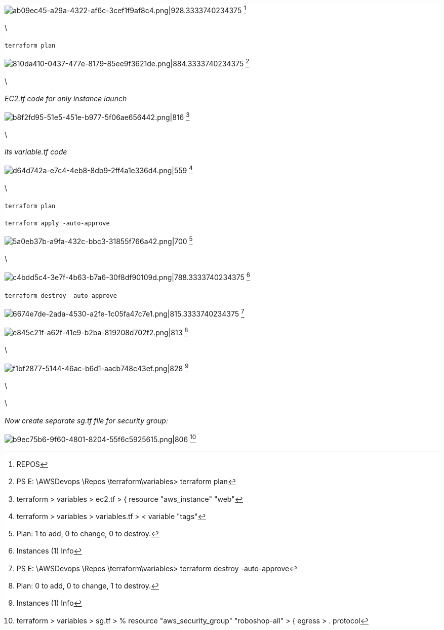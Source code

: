 ![ab09ec45-a29a-4322-af6c-3cef1f9af8c4.png|928.3333740234375](https://images.amplenote.com/3d5f36c2-11b8-11ef-af96-9a665e06d35f/ab09ec45-a29a-4322-af6c-3cef1f9af8c4.png) [^3]

\

```
terraform plan
```

![810da410-0437-477e-8179-85ee9f3621de.png|884.3333740234375](https://images.amplenote.com/3d5f36c2-11b8-11ef-af96-9a665e06d35f/810da410-0437-477e-8179-85ee9f3621de.png) [^4]

\

*EC2.tf code for only instance launch*

![b8f2fd95-51e5-451e-b977-5f06ae656442.png|816](https://images.amplenote.com/3d5f36c2-11b8-11ef-af96-9a665e06d35f/b8f2fd95-51e5-451e-b977-5f06ae656442.png) [^5]

\

*its variable.tf code*

![d64d742a-e7c4-4eb8-8db9-2ff4a1e336d4.png|559](https://images.amplenote.com/3d5f36c2-11b8-11ef-af96-9a665e06d35f/d64d742a-e7c4-4eb8-8db9-2ff4a1e336d4.png) [^6]

\

```
terraform plan
```

```
terraform apply -auto-approve
```

![5a0eb37b-a9fa-432c-bbc3-31855f766a42.png|700](https://images.amplenote.com/3d5f36c2-11b8-11ef-af96-9a665e06d35f/5a0eb37b-a9fa-432c-bbc3-31855f766a42.png) [^7]

\

![c4bdd5c4-3e7f-4b63-b7a6-30f8df90109d.png|788.3333740234375](https://images.amplenote.com/3d5f36c2-11b8-11ef-af96-9a665e06d35f/c4bdd5c4-3e7f-4b63-b7a6-30f8df90109d.png) [^8]

```
terraform destroy -auto-approve
```

![6674e7de-2ada-4530-a2fe-1c05fa47c7e1.png|815.3333740234375](https://images.amplenote.com/3d5f36c2-11b8-11ef-af96-9a665e06d35f/6674e7de-2ada-4530-a2fe-1c05fa47c7e1.png) [^9]

![e845c21f-a62f-41e9-b2ba-819208d702f2.png|813](https://images.amplenote.com/3d5f36c2-11b8-11ef-af96-9a665e06d35f/e845c21f-a62f-41e9-b2ba-819208d702f2.png) [^10]

\

![f1bf2877-5144-46ac-b6d1-aacb748c43ef.png|828](https://images.amplenote.com/3d5f36c2-11b8-11ef-af96-9a665e06d35f/f1bf2877-5144-46ac-b6d1-aacb748c43ef.png) [^11]

\

\

*Now create separate sg.tf file for security group:*

![b9ec75b6-9f60-4801-8204-55f6c5925615.png|806](https://images.amplenote.com/3d5f36c2-11b8-11ef-af96-9a665e06d35f/b9ec75b6-9f60-4801-8204-55f6c5925615.png) [^12]


[^1]: V REPOS
[^2]: MINGW64:/e/awsdevops/Repos/terraform/variables
[^3]: REPOS
[^4]: PS E: \\AWSDevops \\Repos \\terraform\\variables> terraform plan
[^5]: terraform > variables > ec2.tf > { resource "aws_instance" "web"
[^6]: terraform > variables > variables.tf > < variable "tags"
[^7]: Plan: 1 to add, 0 to change, 0 to destroy.
[^8]: Instances (1) Info
[^9]: PS E: \\AWSDevops \\Repos \\terraform\\variables> terraform destroy -auto-approve
[^10]: Plan: 0 to add, 0 to change, 1 to destroy.
[^11]: Instances (1) Info
[^12]: terraform > variables > sg.tf > % resource "aws_security_group" "roboshop-all" > { egress > . protocol
[^13]: terraform > variables > ec2.tf > % resource "aws_instance" "web" > \[ \] vpc_security_group_ids
[^14]: terraform > variables > variables.tf > $ variable "sg-name" > @ type
[^15]: PS E: \\AWSDevops \\Repos \\terraform\\variables> terraform apply -auto-approve
[^16]: Plan: 2 to add, 0 to change, 0 to destroy.
[^17]: Instances (2) Info
[^18]: i-0d40508c555cd0a28 (Hello Terraform)
[^19]: i-0d40508c555cd0a28 (Hello Terraform)
[^20]: Plan: 0 to add, 0 to change, 2 to destroy.
[^21]: terraform > variables > variables.tf > % variable "ami_id"
[^22]: PS E: \\AWSDevops \\Repos \\terraform\\variables> terraform plan
[^23]: terraform > variables > terraform.tfvars > . instance_type
[^24]: terraform > variables > variables.tf > % variable "instance_type" > . default
[^25]: terraform > variables > variables.tf > % variable "ami_id" > ) default
[^26]: Terraform will perform the following actions:
[^27]: PS E: \\AWSDevops \\Repos \\terraform\\variables> terraform plan -var="instance_type=t3.medium"
[^28]: EXPLORER
[^29]: PS E: \\AWSDevOps \\Repos \\terraform\\variables> terraform plan -var-file="roboshop. tfvars"
[^30]: C: \\devops \\daws-76s\\repos \\terraform>set TF_VAR_instance_type=t3. xlarge
[^31]: C: \\devops\\daws-76s\\repos \\terraform\\variables>terraform plan -var-file="roboshop. tfvars" -var="instance_type=t3. medium
[^32]: terraform > variables > variables.tf > ..
[^33]: EXPLORER
[^34]: REPOS
[^35]: terraform > conditions > variables.tf > < variable "ami_id"
[^36]: PS E: \\AWSDevops\\Repos \\terraform> cd . \\conditions\\
[^37]: PS E: \\AWSDevOps \\Repos \\terraform\\conditions> terraform plan
[^38]: V REPOS
[^39]: PS E: \\AWSDevops\\Repos \\terraform\\conditions> terraform plan
[^40]: V REPOS
[^41]: REPOS
[^42]: PS E: \\AWSDevops\\Repos \\terraform\\variables> terraform apply -auto-approve
[^43]: Apply complete! Resources: 2 added, 0 changed, 0 destroyed.
[^44]: REPOS
[^45]: V REPOS
[^46]: instance_metadata_tags" = "disabled"
[^47]: Instances (11) Info
[^48]: terraform > count > count.tf > % resource "aws_route53_record" "www"
[^49]: terraform > count > \\ variables.tf > ' variable "domain_name'
[^50]: terraform > count > output.tf
[^51]: PS E: \\AWSDevOps \\Repos \\terraform\\count> terraform apply -auto-approve
[^52]: aws_route53_record.www\[0\]: Creation complete after 50s \[id=Z06431971951XUVZELNIC_mongodb. chowdarychilukuri . in_A\]
[^53]: Instances (23) Info
[^54]: Q Filter records by property or value
[^55]: C: \\devops \\daws-76s\\repos \\terraform\\variables>terraform console
[^56]: terraform > count > variables.tf > $ variable "domain_name"
[^57]: terraform > count > count.tf > $ resource "aws_instance" "web"
[^58]: Local Values
[^59]: EXPLORER
[^60]: REPOS
[^61]: terraform > locals > variables.tf > < variable "domain_name"
[^62]: # aws_route53_record .www \[10\] will be created